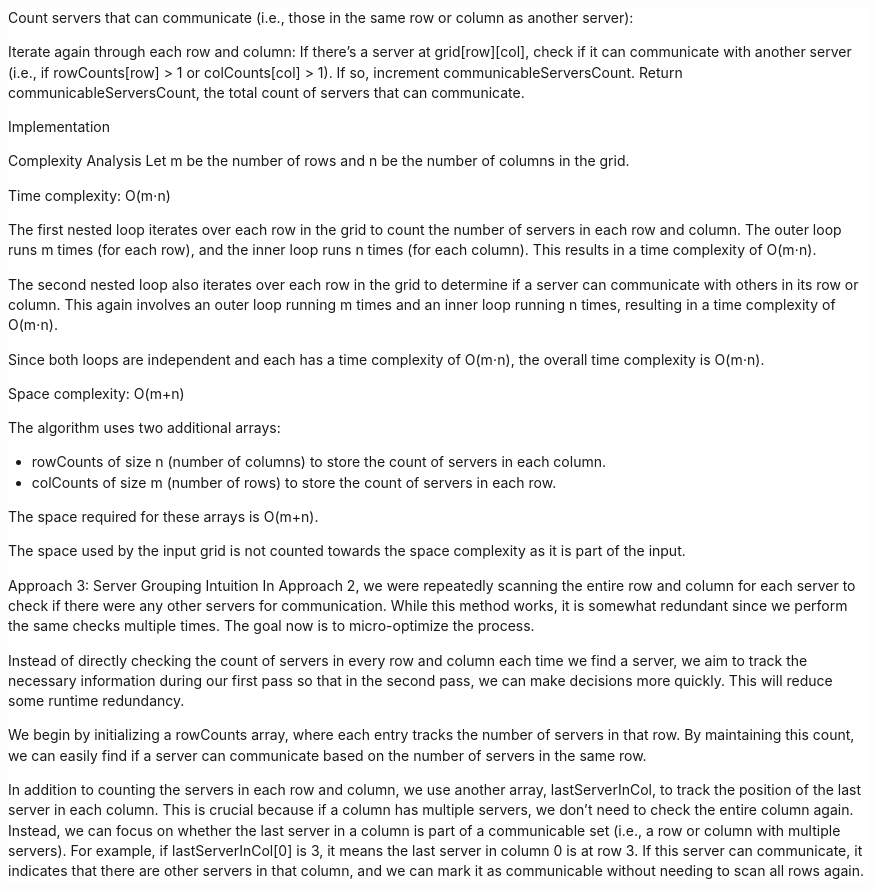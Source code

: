Count servers that can communicate (i.e., those in the same row or column as another server):

Iterate again through each row and column:
If there’s a server at grid[row][col], check if it can communicate with another server (i.e., if rowCounts[row] > 1 or colCounts[col] > 1).
If so, increment communicableServersCount.
Return communicableServersCount, the total count of servers that can communicate.

Implementation

Complexity Analysis
Let m be the number of rows and n be the number of columns in the grid.

Time complexity: O(m⋅n)

The first nested loop iterates over each row in the grid to count the number of servers in each row and column. The outer loop runs m times (for each row), and the inner loop runs n times (for each column). This results in a time complexity of O(m⋅n).

The second nested loop also iterates over each row in the grid to determine if a server can communicate with others in its row or column. This again involves an outer loop running m times and an inner loop running n times, resulting in a time complexity of O(m⋅n).

Since both loops are independent and each has a time complexity of O(m⋅n), the overall time complexity is O(m⋅n).

Space complexity: O(m+n)

The algorithm uses two additional arrays:
- rowCounts of size n (number of columns) to store the count of servers in each column.
- colCounts of size m (number of rows) to store the count of servers in each row.

The space required for these arrays is O(m+n).

The space used by the input grid is not counted towards the space complexity as it is part of the input.

Approach 3: Server Grouping
Intuition
In Approach 2, we were repeatedly scanning the entire row and column for each server to check if there were any other servers for communication. While this method works, it is somewhat redundant since we perform the same checks multiple times. The goal now is to micro-optimize the process.

Instead of directly checking the count of servers in every row and column each time we find a server, we aim to track the necessary information during our first pass so that in the second pass, we can make decisions more quickly. This will reduce some runtime redundancy.

We begin by initializing a rowCounts array, where each entry tracks the number of servers in that row. By maintaining this count, we can easily find if a server can communicate based on the number of servers in the same row.

In addition to counting the servers in each row and column, we use another array, lastServerInCol, to track the position of the last server in each column. This is crucial because if a column has multiple servers, we don’t need to check the entire column again. Instead, we can focus on whether the last server in a column is part of a communicable set (i.e., a row or column with multiple servers). For example, if lastServerInCol[0] is 3, it means the last server in column 0 is at row 3. If this server can communicate, it indicates that there are other servers in that column, and we can mark it as communicable without needing to scan all rows again.
